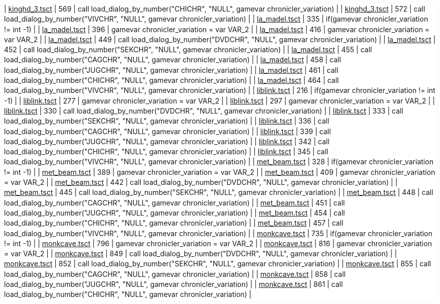 | [kinghd_3.tsct](../../../out/kinghd_3.tsct#L569) | 569 | call load_dialog_by_number("CHICHR", "NULL", gamevar chronicler_variation) |
| [kinghd_3.tsct](../../../out/kinghd_3.tsct#L572) | 572 | call load_dialog_by_number("VIVCHR", "NULL", gamevar chronicler_variation) |
| [la_madel.tsct](../../../out/la_madel.tsct#L335) | 335 | if(gamevar chronicler_variation != int -1) |
| [la_madel.tsct](../../../out/la_madel.tsct#L396) | 396 | gamevar chronicler_variation = var VAR_2 |
| [la_madel.tsct](../../../out/la_madel.tsct#L416) | 416 | gamevar chronicler_variation = var VAR_2 |
| [la_madel.tsct](../../../out/la_madel.tsct#L449) | 449 | call load_dialog_by_number("DVDCHR", "NULL", gamevar chronicler_variation) |
| [la_madel.tsct](../../../out/la_madel.tsct#L452) | 452 | call load_dialog_by_number("SEKCHR", "NULL", gamevar chronicler_variation) |
| [la_madel.tsct](../../../out/la_madel.tsct#L455) | 455 | call load_dialog_by_number("CAGCHR", "NULL", gamevar chronicler_variation) |
| [la_madel.tsct](../../../out/la_madel.tsct#L458) | 458 | call load_dialog_by_number("JUGCHR", "NULL", gamevar chronicler_variation) |
| [la_madel.tsct](../../../out/la_madel.tsct#L461) | 461 | call load_dialog_by_number("CHICHR", "NULL", gamevar chronicler_variation) |
| [la_madel.tsct](../../../out/la_madel.tsct#L464) | 464 | call load_dialog_by_number("VIVCHR", "NULL", gamevar chronicler_variation) |
| [liblink.tsct](../../../out/liblink.tsct#L216) | 216 | if(gamevar chronicler_variation != int -1) |
| [liblink.tsct](../../../out/liblink.tsct#L277) | 277 | gamevar chronicler_variation = var VAR_2 |
| [liblink.tsct](../../../out/liblink.tsct#L297) | 297 | gamevar chronicler_variation = var VAR_2 |
| [liblink.tsct](../../../out/liblink.tsct#L330) | 330 | call load_dialog_by_number("DVDCHR", "NULL", gamevar chronicler_variation) |
| [liblink.tsct](../../../out/liblink.tsct#L333) | 333 | call load_dialog_by_number("SEKCHR", "NULL", gamevar chronicler_variation) |
| [liblink.tsct](../../../out/liblink.tsct#L336) | 336 | call load_dialog_by_number("CAGCHR", "NULL", gamevar chronicler_variation) |
| [liblink.tsct](../../../out/liblink.tsct#L339) | 339 | call load_dialog_by_number("JUGCHR", "NULL", gamevar chronicler_variation) |
| [liblink.tsct](../../../out/liblink.tsct#L342) | 342 | call load_dialog_by_number("CHICHR", "NULL", gamevar chronicler_variation) |
| [liblink.tsct](../../../out/liblink.tsct#L345) | 345 | call load_dialog_by_number("VIVCHR", "NULL", gamevar chronicler_variation) |
| [met_beam.tsct](../../../out/met_beam.tsct#L328) | 328 | if(gamevar chronicler_variation != int -1) |
| [met_beam.tsct](../../../out/met_beam.tsct#L389) | 389 | gamevar chronicler_variation = var VAR_2 |
| [met_beam.tsct](../../../out/met_beam.tsct#L409) | 409 | gamevar chronicler_variation = var VAR_2 |
| [met_beam.tsct](../../../out/met_beam.tsct#L442) | 442 | call load_dialog_by_number("DVDCHR", "NULL", gamevar chronicler_variation) |
| [met_beam.tsct](../../../out/met_beam.tsct#L445) | 445 | call load_dialog_by_number("SEKCHR", "NULL", gamevar chronicler_variation) |
| [met_beam.tsct](../../../out/met_beam.tsct#L448) | 448 | call load_dialog_by_number("CAGCHR", "NULL", gamevar chronicler_variation) |
| [met_beam.tsct](../../../out/met_beam.tsct#L451) | 451 | call load_dialog_by_number("JUGCHR", "NULL", gamevar chronicler_variation) |
| [met_beam.tsct](../../../out/met_beam.tsct#L454) | 454 | call load_dialog_by_number("CHICHR", "NULL", gamevar chronicler_variation) |
| [met_beam.tsct](../../../out/met_beam.tsct#L457) | 457 | call load_dialog_by_number("VIVCHR", "NULL", gamevar chronicler_variation) |
| [monkcave.tsct](../../../out/monkcave.tsct#L735) | 735 | if(gamevar chronicler_variation != int -1) |
| [monkcave.tsct](../../../out/monkcave.tsct#L796) | 796 | gamevar chronicler_variation = var VAR_2 |
| [monkcave.tsct](../../../out/monkcave.tsct#L816) | 816 | gamevar chronicler_variation = var VAR_2 |
| [monkcave.tsct](../../../out/monkcave.tsct#L849) | 849 | call load_dialog_by_number("DVDCHR", "NULL", gamevar chronicler_variation) |
| [monkcave.tsct](../../../out/monkcave.tsct#L852) | 852 | call load_dialog_by_number("SEKCHR", "NULL", gamevar chronicler_variation) |
| [monkcave.tsct](../../../out/monkcave.tsct#L855) | 855 | call load_dialog_by_number("CAGCHR", "NULL", gamevar chronicler_variation) |
| [monkcave.tsct](../../../out/monkcave.tsct#L858) | 858 | call load_dialog_by_number("JUGCHR", "NULL", gamevar chronicler_variation) |
| [monkcave.tsct](../../../out/monkcave.tsct#L861) | 861 | call load_dialog_by_number("CHICHR", "NULL", gamevar chronicler_variation) |